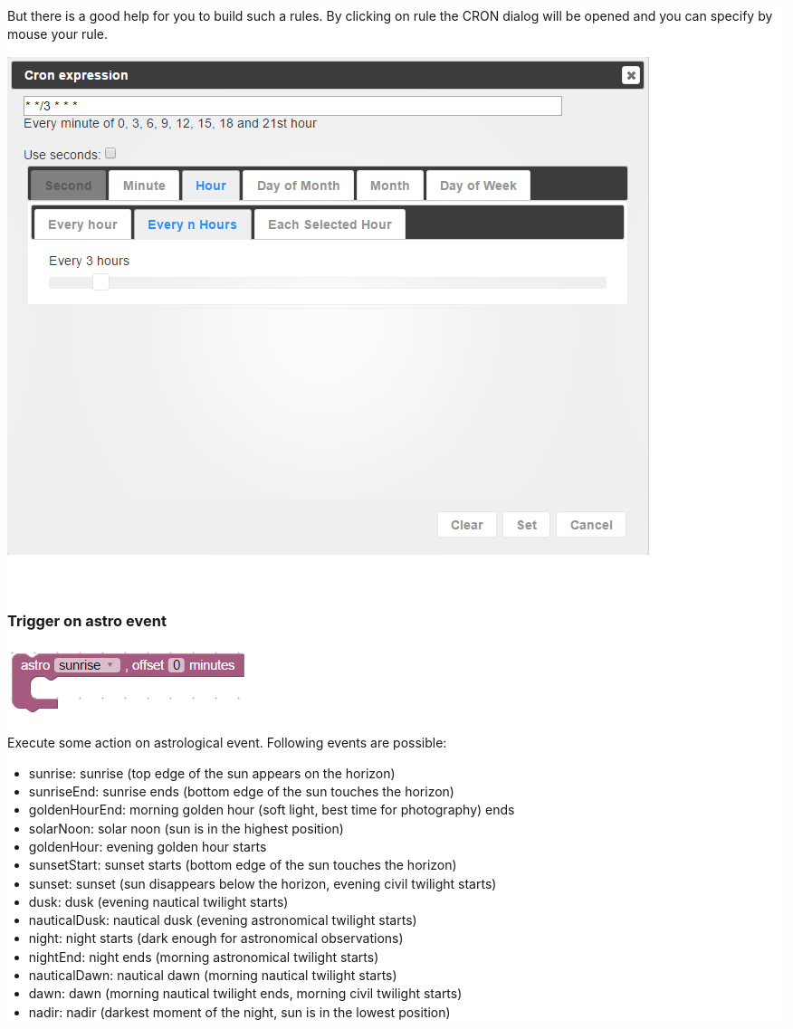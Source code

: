 But there is a good help for you to build such a rules. By clicking on rule the CRON dialog will be opened and you can specify by mouse your rule.

![Schedule](img/trigger_schedule_1_en.png)


&nbsp;

### Trigger on astro event
![Schedule](img/trigger_astro_en.png)

Execute some action on astrological event. Following events are possible:

- sunrise: sunrise (top edge of the sun appears on the horizon)
- sunriseEnd: sunrise ends (bottom edge of the sun touches the horizon)
- goldenHourEnd: morning golden hour (soft light, best time for photography) ends
- solarNoon: solar noon (sun is in the highest position)
- goldenHour: evening golden hour starts
- sunsetStart: sunset starts (bottom edge of the sun touches the horizon)
- sunset: sunset (sun disappears below the horizon, evening civil twilight starts)
- dusk: dusk (evening nautical twilight starts)
- nauticalDusk: nautical dusk (evening astronomical twilight starts)
- night: night starts (dark enough for astronomical observations)
- nightEnd: night ends (morning astronomical twilight starts)
- nauticalDawn: nautical dawn (morning nautical twilight starts)
- dawn: dawn (morning nautical twilight ends, morning civil twilight starts)
- nadir: nadir (darkest moment of the night, sun is in the lowest position)
